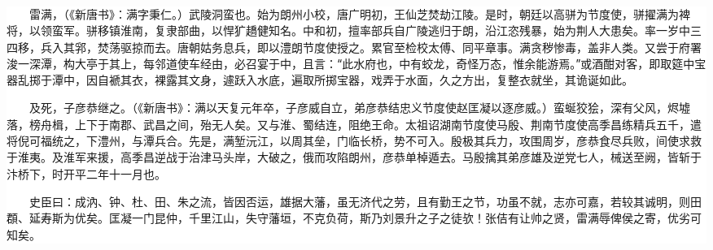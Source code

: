 　　雷满，（《新唐书》：满字秉仁。）武陵洞蛮也。始为朗州小校，唐广明初，王仙芝焚劫江陵。是时，朝廷以高骈为节度使，骈擢满为裨将，以领蛮军。骈移镇淮南，复隶部曲，以悍犷趫健知名。中和初，擅率部兵自广陵逃归于朗，沿江恣残暴，始为荆人大患矣。率一岁中三四移，兵入其郛，焚荡驱掠而去。唐朝姑务息兵，即以澧朗节度使授之。累官至检校太傅、同平章事。满贪秽惨毒，盖非人类。又尝于府署浚一深潭，构大亭于其上，每邻道使车经由，必召宴于中，且言：“此水府也，中有蛟龙，奇怪万态，惟余能游焉。”或酒酣对客，即取筵中宝器乱掷于潭中，因自褫其衣，裸露其文身，遽跃入水底，遍取所掷宝器，戏弄于水面，久之方出，复整衣就坐，其诡诞如此。

　　及死，子彦恭继之。（《新唐书》：满以天复元年卒，子彦威自立，弟彦恭结忠义节度使赵匡凝以逐彦威。）蛮蜒狡狯，深有父风，烬墟落，榜舟楫，上下于南郡、武昌之间，殆无人矣。又与淮、蜀结连，阻绝王命。太祖诏湖南节度使马殷、荆南节度使高季昌练精兵五千，遣将倪可福统之，下澧州，与潭兵合。先是，满堑沅江，以周其垒，门临长桥，势不可入。殷极其兵力，攻围周岁，彦恭食尽兵败，间使求救于淮夷。及淮军来援，高季昌逆战于治津马头岸，大破之，俄而攻陷朗州，彦恭单棹遁去。马殷擒其弟彦雄及逆党七人，械送至阙，皆斩于汴桥下，时开平二年十一月也。

　　史臣曰：成汭、钟、杜、田、朱之流，皆因否运，雄据大藩，虽无济代之劳，且有勤王之节，功虽不就，志亦可嘉，若较其诚明，则田頵、延寿斯为优矣。匡凝一门昆仲，千里江山，失守藩垣，不克负荷，斯乃刘景升之子之徒欤！张佶有让帅之贤，雷满辱俾侯之寄，优劣可知矣。